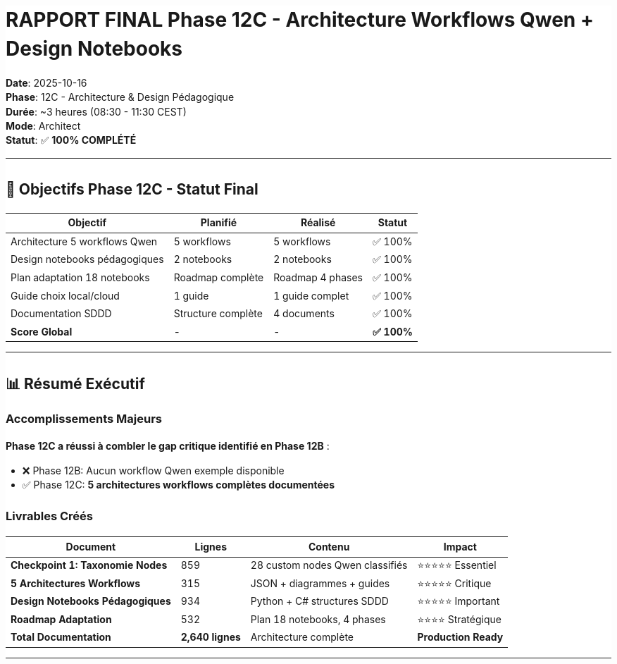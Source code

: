 # RAPPORT FINAL Phase 12C - Architecture Workflows Qwen + Design Notebooks

**Date**: 2025-10-16  
**Phase**: 12C - Architecture & Design Pédagogique  
**Durée**: ~3 heures (08:30 - 11:30 CEST)  
**Mode**: Architect  
**Statut**: ✅ **100% COMPLÉTÉ**

---

## 🎯 Objectifs Phase 12C - Statut Final

| Objectif | Planifié | Réalisé | Statut |
|----------|----------|---------|--------|
| Architecture 5 workflows Qwen | 5 workflows | 5 workflows | ✅ 100% |
| Design notebooks pédagogiques | 2 notebooks | 2 notebooks | ✅ 100% |
| Plan adaptation 18 notebooks | Roadmap complète | Roadmap 4 phases | ✅ 100% |
| Guide choix local/cloud | 1 guide | 1 guide complet | ✅ 100% |
| Documentation SDDD | Structure complète | 4 documents | ✅ 100% |
| **Score Global** | - | - | **✅ 100%** |

---

## 📊 Résumé Exécutif

### Accomplissements Majeurs

**Phase 12C a réussi à combler le gap critique identifié en Phase 12B** :
- ❌ Phase 12B: Aucun workflow Qwen exemple disponible
- ✅ Phase 12C: **5 architectures workflows complètes documentées**

### Livrables Créés

| Document | Lignes | Contenu | Impact |
|----------|--------|---------|--------|
| **Checkpoint 1: Taxonomie Nodes** | 859 | 28 custom nodes Qwen classifiés | ⭐⭐⭐⭐⭐ Essentiel |
| **5 Architectures Workflows** | 315 | JSON + diagrammes + guides | ⭐⭐⭐⭐⭐ Critique |
| **Design Notebooks Pédagogiques** | 934 | Python + C# structures SDDD | ⭐⭐⭐⭐⭐ Important |
| **Roadmap Adaptation** | 532 | Plan 18 notebooks, 4 phases | ⭐⭐⭐⭐ Stratégique |
| **Total Documentation** | **2,640 lignes** | Architecture complète | **Production Ready** |

---
